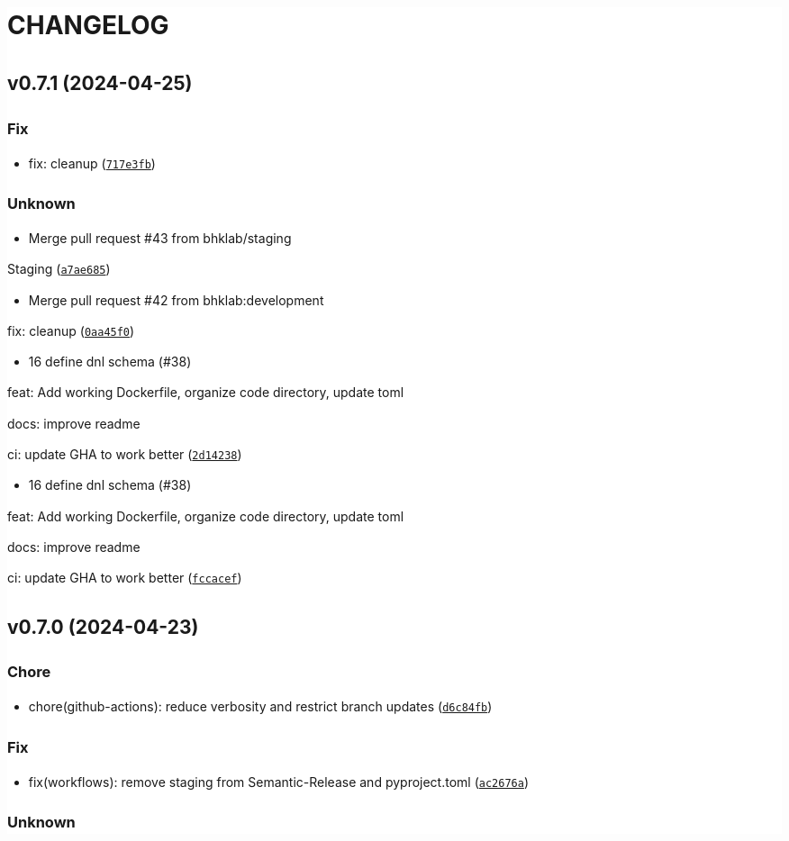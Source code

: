 # CHANGELOG



## v0.7.1 (2024-04-25)

### Fix

* fix: cleanup ([`717e3fb`](https://github.com/bhklab/ORCESTRA-api/commit/717e3fb01f126b752e54c345f3fd6ac800660693))

### Unknown

* Merge pull request #43 from bhklab/staging

Staging ([`a7ae685`](https://github.com/bhklab/ORCESTRA-api/commit/a7ae685b5abedf51d06a576aae9727871e68a2fa))

* Merge pull request #42 from bhklab:development

fix: cleanup ([`0aa45f0`](https://github.com/bhklab/ORCESTRA-api/commit/0aa45f02f98e7b202d9bbae0508ccaf7b891f9ec))

* 16 define dnl schema (#38)

feat: Add working Dockerfile, organize code directory, update toml

docs: improve readme

ci: update GHA to work better ([`2d14238`](https://github.com/bhklab/ORCESTRA-api/commit/2d14238b717be7de2bef36f207e8113dfb6e5d08))

* 16 define dnl schema (#38)

feat: Add working Dockerfile, organize code directory, update toml

docs: improve readme

ci: update GHA to work better ([`fccacef`](https://github.com/bhklab/ORCESTRA-api/commit/fccacef2833add6666346b4fc0b6dae35dd3bb5f))


## v0.7.0 (2024-04-23)

### Chore

* chore(github-actions): reduce verbosity and restrict branch updates ([`d6c84fb`](https://github.com/bhklab/ORCESTRA-api/commit/d6c84fb6878ba8f372e1d309915dbd0e92cd1418))

### Fix

* fix(workflows): remove staging from Semantic-Release and pyproject.toml ([`ac2676a`](https://github.com/bhklab/ORCESTRA-api/commit/ac2676a0c25990c3150d2b4500e396b28eb0983b))

### Unknown
